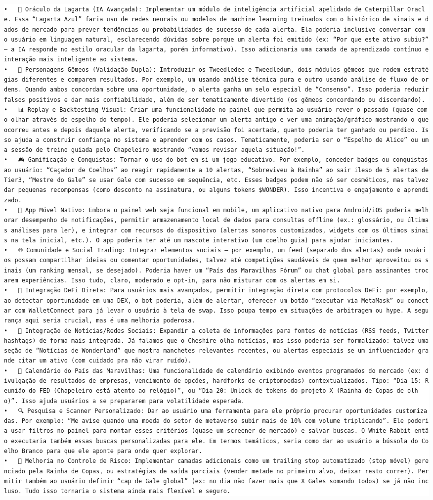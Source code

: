 	•	🐛 Oráculo da Lagarta (IA Avançada): Implementar um módulo de inteligência artificial apelidado de Caterpillar Oracle. Essa “Lagarta Azul” faria uso de redes neurais ou modelos de machine learning treinados com o histórico de sinais e dados de mercado para prever tendências ou probabilidades de sucesso de cada alerta. Ela poderia inclusive conversar com o usuário em linguagem natural, esclarecendo dúvidas sobre porque um alerta foi emitido (ex: “Por que este ativo subiu?” – a IA responde no estilo oracular da lagarta, porém informativo). Isso adicionaria uma camada de aprendizado contínuo e interação mais inteligente ao sistema.
	•	🤝 Personagens Gêmeos (Validação Dupla): Introduzir os Tweedledee e Tweedledum, dois módulos gêmeos que rodem estratégias diferentes e comparem resultados. Por exemplo, um usando análise técnica pura e outro usando análise de fluxo de ordens. Quando ambos concordam sobre uma oportunidade, o alerta ganha um selo especial de “Consenso”. Isso poderia reduzir falsos positivos e dar mais confiabilidade, além de ser tematicamente divertido (os gêmeos concordando ou discordando).
	•	📊 Replay e Backtesting Visual: Criar uma funcionalidade no painel que permita ao usuário rever o passado (quase como olhar através do espelho do tempo). Ele poderia selecionar um alerta antigo e ver uma animação/gráfico mostrando o que ocorreu antes e depois daquele alerta, verificando se a previsão foi acertada, quanto poderia ter ganhado ou perdido. Isso ajuda a construir confiança no sistema e aprender com os casos. Tematicamente, poderia ser o “Espelho de Alice” ou uma sessão de treino guiada pelo Chapeleiro mostrando “vamos revisar aquela situação!”.
	•	🎮 Gamificação e Conquistas: Tornar o uso do bot em si um jogo educativo. Por exemplo, conceder badges ou conquistas ao usuário: “Caçador de Coelhos” ao reagir rapidamente a 10 alertas, “Sobreviveu à Rainha” ao sair ileso de 5 alertas de Tier3, “Mestre do Gale” se usar Gale com sucesso em sequência, etc. Esses badges podem não só ser cosméticos, mas talvez dar pequenas recompensas (como desconto na assinatura, ou alguns tokens $WONDER). Isso incentiva o engajamento e aprendizado.
	•	📱 App Móvel Nativo: Embora o painel web seja funcional em mobile, um aplicativo nativo para Android/iOS poderia melhorar desempenho de notificações, permitir armazenamento local de dados para consultas offline (ex.: glossário, ou últimas análises para ler), e integrar com recursos do dispositivo (alertas sonoros customizados, widgets com os últimos sinais na tela inicial, etc.). O app poderia ter até um mascote interativo (um coelho guia) para ajudar iniciantes.
	•	🌐 Comunidade e Social Trading: Integrar elementos sociais – por exemplo, um feed (separado dos alertas) onde usuários possam compartilhar ideias ou comentar oportunidades, talvez até competições saudáveis de quem melhor aproveitou os sinais (um ranking mensal, se desejado). Poderia haver um “País das Maravilhas Fórum” ou chat global para assinantes trocarem experiências. Isso tudo, claro, moderado e opt-in, para não misturar com os alertas em si.
	•	🔗 Integração DeFi Direta: Para usuários mais avançados, permitir integração direta com protocolos DeFi: por exemplo, ao detectar oportunidade em uma DEX, o bot poderia, além de alertar, oferecer um botão “executar via MetaMask” ou conectar com WalletConnect para já levar o usuário à tela de swap. Isso poupa tempo em situações de arbitragem ou hype. A segurança aqui seria crucial, mas é uma melhoria poderosa.
	•	📰 Integração de Notícias/Redes Sociais: Expandir a coleta de informações para fontes de notícias (RSS feeds, Twitter hashtags) de forma mais integrada. Já falamos que o Cheshire olha notícias, mas isso poderia ser formalizado: talvez uma seção de “Notícias de Wonderland” que mostra manchetes relevantes recentes, ou alertas especiais se um influenciador grande citar um ativo (com cuidado pra não virar ruído).
	•	📅 Calendário do País das Maravilhas: Uma funcionalidade de calendário exibindo eventos programados do mercado (ex: divulgação de resultados de empresas, vencimento de opções, hardforks de criptomoedas) contextualizados. Tipo: “Dia 15: Reunião do FED (Chapeleiro está atento ao relógio)”, ou “Dia 20: Unlock de tokens do projeto X (Rainha de Copas de olho)”. Isso ajuda usuários a se prepararem para volatilidade esperada.
	•	🔍 Pesquisa e Scanner Personalizado: Dar ao usuário uma ferramenta para ele próprio procurar oportunidades customizadas. Por exemplo: “Me avise quando uma moeda do setor de metaverso subir mais de 10% com volume triplicando”. Ele poderia usar filtros no painel para montar esses critérios (quase um screener de mercado) e salvar buscas. O White Rabbit então executaria também essas buscas personalizadas para ele. Em termos temáticos, seria como dar ao usuário a bússola do Coelho Branco para que ele aponte para onde quer explorar.
	•	🔐 Melhoria no Controle de Risco: Implementar camadas adicionais como um trailing stop automatizado (stop móvel) gerenciado pela Rainha de Copas, ou estratégias de saída parciais (vender metade no primeiro alvo, deixar resto correr). Permitir também ao usuário definir “cap de Gale global” (ex: no dia não fazer mais que X Gales somando todos) se já não incluso. Tudo isso tornaria o sistema ainda mais flexível e seguro.